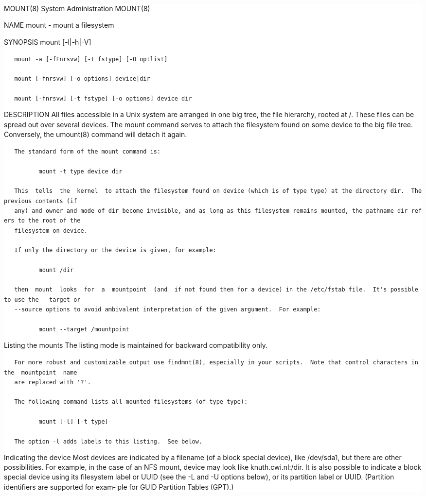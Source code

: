 MOUNT(8)                                                       System Administration                                                      MOUNT(8)

NAME
       mount - mount a filesystem

SYNOPSIS
       mount [-l|-h|-V]

       mount -a [-fFnrsvw] [-t fstype] [-O optlist]

       mount [-fnrsvw] [-o options] device|dir

       mount [-fnrsvw] [-t fstype] [-o options] device dir

DESCRIPTION
       All  files  accessible  in a Unix system are arranged in one big tree, the file hierarchy, rooted at /.  These files can be spread out over
       several devices.  The mount command serves to attach the filesystem found on some device to the big file tree.  Conversely,  the  umount(8)
       command will detach it again.

       The standard form of the mount command is:

              mount -t type device dir

       This  tells  the  kernel  to attach the filesystem found on device (which is of type type) at the directory dir.  The previous contents (if
       any) and owner and mode of dir become invisible, and as long as this filesystem remains mounted, the pathname dir refers to the root of the
       filesystem on device.

       If only the directory or the device is given, for example:

              mount /dir

       then  mount  looks  for  a  mountpoint  (and  if not found then for a device) in the /etc/fstab file.  It's possible to use the --target or
       --source options to avoid ambivalent interpretation of the given argument.  For example:

              mount --target /mountpoint

   Listing the mounts
       The listing mode is maintained for backward compatibility only.

       For more robust and customizable output use findmnt(8), especially in your scripts.  Note that control characters in  the  mountpoint  name
       are replaced with '?'.

       The following command lists all mounted filesystems (of type type):

              mount [-l] [-t type]

       The option -l adds labels to this listing.  See below.

   Indicating the device
       Most  devices  are indicated by a filename (of a block special device), like /dev/sda1, but there are other possibilities.  For example, in
       the case of an NFS mount, device may look like knuth.cwi.nl:/dir.  It is also possible  to  indicate  a  block  special  device  using  its
       filesystem label or UUID (see the -L and -U options below), or its partition label or UUID.  (Partition identifiers are supported for exam‐
       ple for GUID Partition Tables (GPT).)
